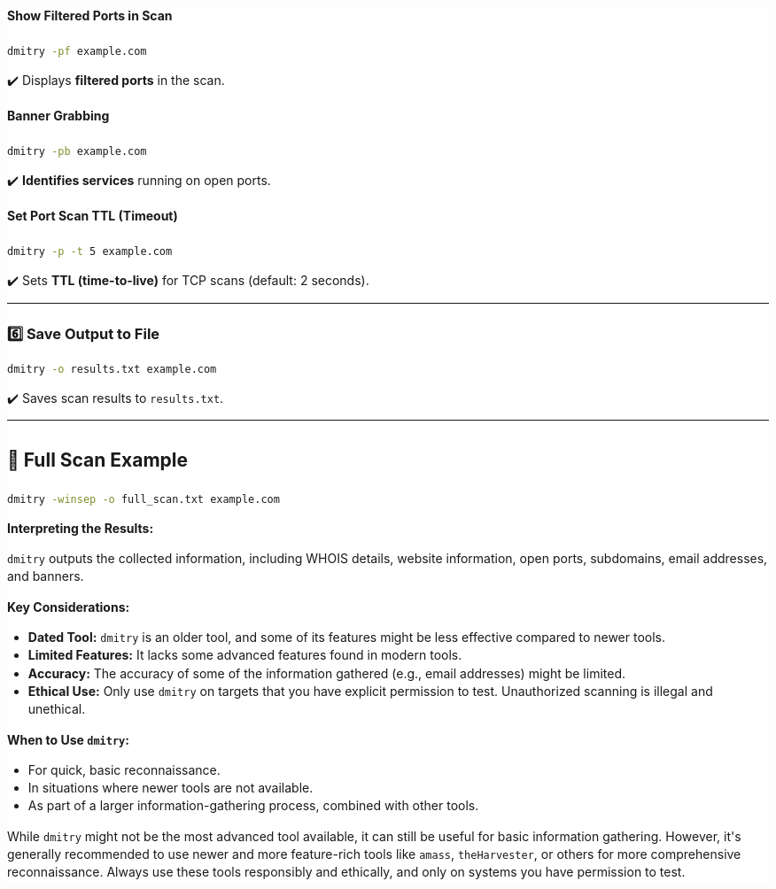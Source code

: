 #### **Show Filtered Ports in Scan**
```bash
dmitry -pf example.com
```
✔️ Displays **filtered ports** in the scan.

#### **Banner Grabbing**
```bash
dmitry -pb example.com
```
✔️ **Identifies services** running on open ports.

#### **Set Port Scan TTL (Timeout)**
```bash
dmitry -p -t 5 example.com
```
✔️ Sets **TTL (time-to-live)** for TCP scans (default: 2 seconds).

---

### **6️⃣ Save Output to File**
```bash
dmitry -o results.txt example.com
```
✔️ Saves scan results to `results.txt`.

---

## **🚀 Full Scan Example**
```bash
dmitry -winsep -o full_scan.txt example.com
```

**Interpreting the Results:**

`dmitry` outputs the collected information, including WHOIS details, website information, open ports, subdomains, email addresses, and banners.

**Key Considerations:**

* **Dated Tool:** `dmitry` is an older tool, and some of its features might be less effective compared to newer tools.
* **Limited Features:**  It lacks some advanced features found in modern tools.
* **Accuracy:**  The accuracy of some of the information gathered (e.g., email addresses) might be limited.
* **Ethical Use:** Only use `dmitry` on targets that you have explicit permission to test. Unauthorized scanning is illegal and unethical.

**When to Use `dmitry`:**

* For quick, basic reconnaissance.
* In situations where newer tools are not available.
* As part of a larger information-gathering process, combined with other tools.

While `dmitry` might not be the most advanced tool available, it can still be useful for basic information gathering.  However, it's generally recommended to use newer and more feature-rich tools like `amass`, `theHarvester`, or others for more comprehensive reconnaissance.  Always use these tools responsibly and ethically, and only on systems you have permission to test.
